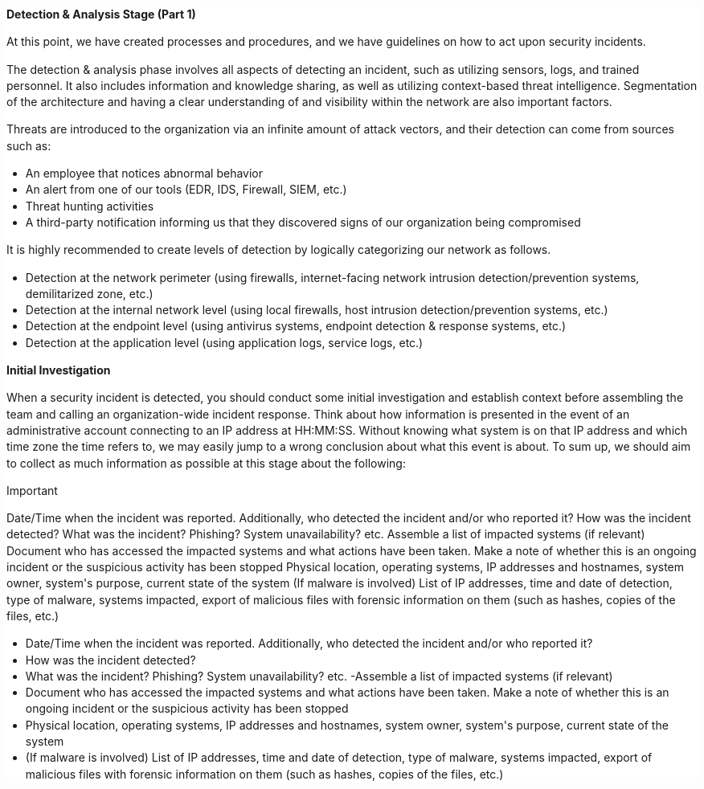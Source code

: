 
**Detection & Analysis Stage (Part 1)**

At this point, we have created processes and procedures, and we have guidelines on how to act upon security incidents.

The detection & analysis phase involves all aspects of detecting an incident, such as utilizing sensors, logs, and trained personnel. It also includes information and knowledge sharing, as well as utilizing context-based threat intelligence. Segmentation of the architecture and having a clear understanding of and visibility within the network are also important factors.

Threats are introduced to the organization via an infinite amount of attack vectors, and their detection can come from sources such as:


- An employee that notices abnormal behavior
- An alert from one of our tools (EDR, IDS, Firewall, SIEM, etc.)
- Threat hunting activities
- A third-party notification informing us that they discovered signs of our organization being compromised

It is highly recommended to create levels of detection by logically categorizing our network as follows.

- Detection at the network perimeter (using firewalls, internet-facing network intrusion detection/prevention systems, demilitarized zone, etc.)
- Detection at the internal network level (using local firewalls, host intrusion detection/prevention systems, etc.)
- Detection at the endpoint level (using antivirus systems, endpoint detection & response systems, etc.)
- Detection at the application level (using application logs, service logs, etc.)


**Initial Investigation**

When a security incident is detected, you should conduct some initial investigation and establish context before assembling the team and calling an organization-wide incident response. Think about how information is presented in the event of an administrative account connecting to an IP address at HH:MM:SS. Without knowing what system is on that IP address and which time zone the time refers to, we may easily jump to a wrong conclusion about what this event is about. To sum up, we should aim to collect as much information as possible at this stage about the following:

> [!IMPORTANT]
Date/Time when the incident was reported. Additionally, who detected the incident and/or who reported it?
How was the incident detected?
What was the incident? Phishing? System unavailability? etc.
Assemble a list of impacted systems (if relevant)
Document who has accessed the impacted systems and what actions have been taken. Make a note of whether this is an ongoing incident or the suspicious activity has been stopped
Physical location, operating systems, IP addresses and hostnames, system owner, system's purpose, current state of the system
(If malware is involved) List of IP addresses, time and date of detection, type of malware, systems impacted, export of malicious files with forensic information on them (such as hashes, copies of the files, etc.)

- Date/Time when the incident was reported. Additionally, who detected the incident and/or who reported it?
- How was the incident detected?
- What was the incident? Phishing? System unavailability? etc.
-Assemble a list of impacted systems (if relevant)
- Document who has accessed the impacted systems and what actions have been taken. Make a note of whether this is an ongoing incident or the suspicious activity has been stopped
- Physical location, operating systems, IP addresses and hostnames, system owner, system's purpose, current state of the system
- (If malware is involved) List of IP addresses, time and date of detection, type of malware, systems impacted, export of malicious files with forensic information on them (such as hashes, copies of the files, etc.)
